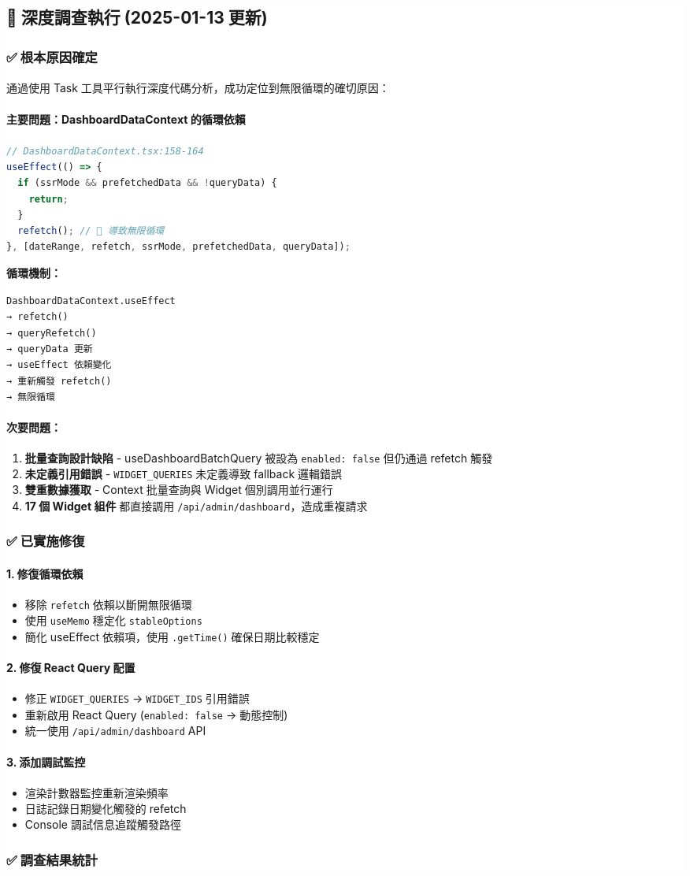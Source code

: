 ## 🔧 深度調查執行 (2025-01-13 更新)

### ✅ **根本原因確定**

通過使用 Task 工具平行執行深度代碼分析，成功定位到無限循環的確切原因：

#### **主要問題：DashboardDataContext 的循環依賴**
```typescript
// DashboardDataContext.tsx:158-164
useEffect(() => {
  if (ssrMode && prefetchedData && !queryData) {
    return;
  }
  refetch(); // 🚨 導致無限循環
}, [dateRange, refetch, ssrMode, prefetchedData, queryData]);
```

**循環機制：**
```
DashboardDataContext.useEffect 
→ refetch() 
→ queryRefetch() 
→ queryData 更新 
→ useEffect 依賴變化 
→ 重新觸發 refetch() 
→ 無限循環
```

#### **次要問題：**
1. **批量查詢設計缺陷** - useDashboardBatchQuery 被設為 `enabled: false` 但仍通過 refetch 觸發
2. **未定義引用錯誤** - `WIDGET_QUERIES` 未定義導致 fallback 邏輯錯誤
3. **雙重數據獲取** - Context 批量查詢與 Widget 個別調用並行運行
4. **17 個 Widget 組件** 都直接調用 `/api/admin/dashboard`，造成重複請求

### ✅ **已實施修復**

#### **1. 修復循環依賴**
- 移除 `refetch` 依賴以斷開無限循環
- 使用 `useMemo` 穩定化 `stableOptions`
- 簡化 useEffect 依賴項，使用 `.getTime()` 確保日期比較穩定

#### **2. 修復 React Query 配置**
- 修正 `WIDGET_QUERIES` → `WIDGET_IDS` 引用錯誤
- 重新啟用 React Query (`enabled: false` → 動態控制)
- 統一使用 `/api/admin/dashboard` API

#### **3. 添加調試監控**
- 渲染計數器監控重新渲染頻率
- 日誌記錄日期變化觸發的 refetch
- Console 調試信息追蹤觸發路徑

### ✅ **調查結果統計**
